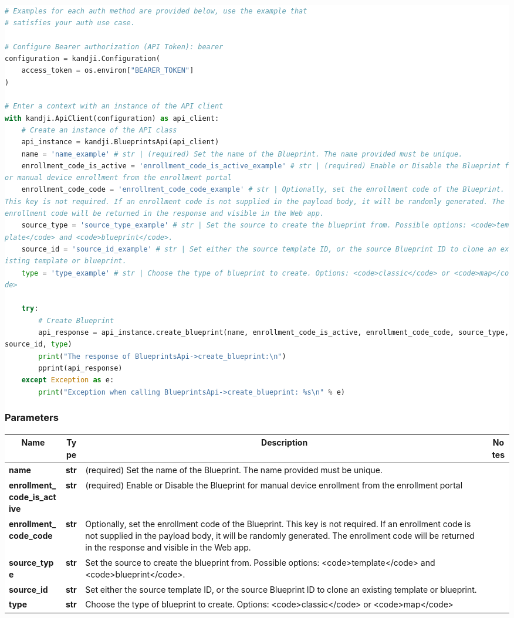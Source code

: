 ```python
# Examples for each auth method are provided below, use the example that
# satisfies your auth use case.

# Configure Bearer authorization (API Token): bearer
configuration = kandji.Configuration(
    access_token = os.environ["BEARER_TOKEN"]
)

# Enter a context with an instance of the API client
with kandji.ApiClient(configuration) as api_client:
    # Create an instance of the API class
    api_instance = kandji.BlueprintsApi(api_client)
    name = 'name_example' # str | (required) Set the name of the Blueprint. The name provided must be unique.
    enrollment_code_is_active = 'enrollment_code_is_active_example' # str | (required) Enable or Disable the Blueprint for manual device enrollment from the enrollment portal
    enrollment_code_code = 'enrollment_code_code_example' # str | Optionally, set the enrollment code of the Blueprint. This key is not required. If an enrollment code is not supplied in the payload body, it will be randomly generated. The enrollment code will be returned in the response and visible in the Web app.
    source_type = 'source_type_example' # str | Set the source to create the blueprint from. Possible options: <code>template</code> and <code>blueprint</code>.
    source_id = 'source_id_example' # str | Set either the source template ID, or the source Blueprint ID to clone an existing template or blueprint.
    type = 'type_example' # str | Choose the type of blueprint to create. Options: <code>classic</code> or <code>map</code>

    try:
        # Create Blueprint
        api_response = api_instance.create_blueprint(name, enrollment_code_is_active, enrollment_code_code, source_type, source_id, type)
        print("The response of BlueprintsApi->create_blueprint:\n")
        pprint(api_response)
    except Exception as e:
        print("Exception when calling BlueprintsApi->create_blueprint: %s\n" % e)
```



### Parameters


Name | Type | Description  | Notes
------------- | ------------- | ------------- | -------------
 **name** | **str**| (required) Set the name of the Blueprint. The name provided must be unique. | 
 **enrollment_code_is_active** | **str**| (required) Enable or Disable the Blueprint for manual device enrollment from the enrollment portal | 
 **enrollment_code_code** | **str**| Optionally, set the enrollment code of the Blueprint. This key is not required. If an enrollment code is not supplied in the payload body, it will be randomly generated. The enrollment code will be returned in the response and visible in the Web app. | 
 **source_type** | **str**| Set the source to create the blueprint from. Possible options: &lt;code&gt;template&lt;/code&gt; and &lt;code&gt;blueprint&lt;/code&gt;. | 
 **source_id** | **str**| Set either the source template ID, or the source Blueprint ID to clone an existing template or blueprint. | 
 **type** | **str**| Choose the type of blueprint to create. Options: &lt;code&gt;classic&lt;/code&gt; or &lt;code&gt;map&lt;/code&gt; | 
